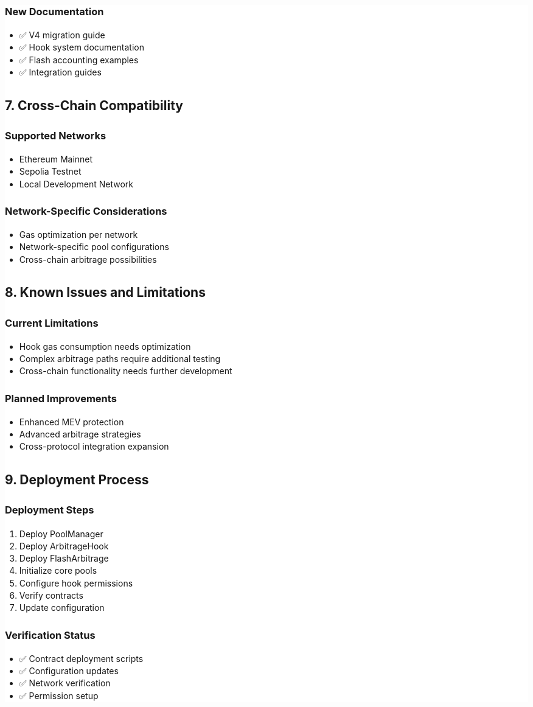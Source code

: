 ### New Documentation
- ✅ V4 migration guide
- ✅ Hook system documentation
- ✅ Flash accounting examples
- ✅ Integration guides

## 7. Cross-Chain Compatibility

### Supported Networks
- Ethereum Mainnet
- Sepolia Testnet
- Local Development Network

### Network-Specific Considerations
- Gas optimization per network
- Network-specific pool configurations
- Cross-chain arbitrage possibilities

## 8. Known Issues and Limitations

### Current Limitations
- Hook gas consumption needs optimization
- Complex arbitrage paths require additional testing
- Cross-chain functionality needs further development

### Planned Improvements
- Enhanced MEV protection
- Advanced arbitrage strategies
- Cross-protocol integration expansion

## 9. Deployment Process

### Deployment Steps
1. Deploy PoolManager
2. Deploy ArbitrageHook
3. Deploy FlashArbitrage
4. Initialize core pools
5. Configure hook permissions
6. Verify contracts
7. Update configuration

### Verification Status
- ✅ Contract deployment scripts
- ✅ Configuration updates
- ✅ Network verification
- ✅ Permission setup
